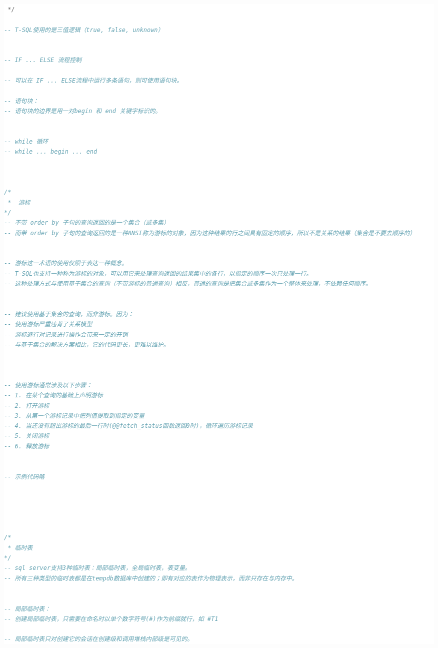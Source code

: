```sql
 */
  
-- T-SQL使用的是三值逻辑（true, false, unknown）
  
  
-- IF ... ELSE 流程控制
  
-- 可以在 IF ... ELSE流程中运行多条语句，则可使用语句块。
  
-- 语句块：
-- 语句块的边界是用一对begin 和 end 关键字标识的。
  
  
-- while 循环
-- while ... begin ... end



/* 
 *  游标
*/
-- 不带 order by 子句的查询返回的是一个集合（或多集）
-- 而带 order by 子句的查询返回的是一种ANSI称为游标的对象，因为这种结果的行之间具有固定的顺序，所以不是关系的结果（集合是不要去顺序的）


-- 游标这一术语的使用仅限于表达一种概念。
-- T-SQL也支持一种称为游标的对象，可以用它来处理查询返回的结果集中的各行，以指定的顺序一次只处理一行。
-- 这种处理方式与使用基于集合的查询（不带游标的普通查询）相反，普通的查询是把集合或多集作为一个整体来处理，不依赖任何顺序。


-- 建议使用基于集合的查询，而非游标。因为：
-- 使用游标严重违背了关系模型
-- 游标逐行对记录进行操作会带来一定的开销
-- 与基于集合的解决方案相比，它的代码更长，更难以维护。



-- 使用游标通常涉及以下步骤：
-- 1. 在某个查询的基础上声明游标
-- 2. 打开游标
-- 3. 从第一个游标记录中把列值提取到指定的变量
-- 4. 当还没有超出游标的最后一行时(@@fetch_status函数返回0时)，循环遍历游标记录
-- 5. 关闭游标
-- 6. 释放游标


-- 示例代码略





/*
 * 临时表
*/
-- sql server支持3种临时表：局部临时表，全局临时表，表变量。
-- 所有三种类型的临时表都是在tempdb数据库中创建的；即有对应的表作为物理表示，而非只存在与内存中。


-- 局部临时表：
-- 创建局部临时表，只需要在命名时以单个数字符号(#)作为前缀就行，如 #T1

-- 局部临时表只对创建它的会话在创建级和调用堆栈内部级是可见的。
```